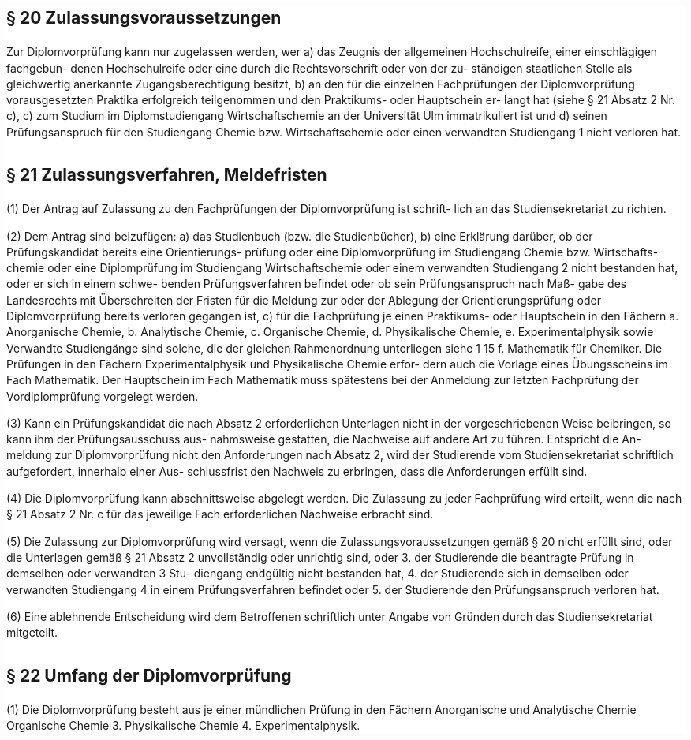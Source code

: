 ## § 20 Zulassungsvoraussetzungen

Zur Diplomvorprüfung kann nur zugelassen werden, wer a) das Zeugnis der allgemeinen Hochschulreife, einer einschlägigen fachgebun- denen Hochschulreife oder eine durch die Rechtsvorschrift oder von der zu- ständigen staatlichen Stelle als gleichwertig anerkannte Zugangsberechtigung besitzt, b) an den für die einzelnen Fachprüfungen der Diplomvorprüfung vorausgesetzten Praktika erfolgreich teilgenommen und den Praktikums- oder Hauptschein er- langt hat (siehe § 21 Absatz 2 Nr. c), c) zum Studium im Diplomstudiengang Wirtschaftschemie an der Universität Ulm immatrikuliert ist und d) seinen Prüfungsanspruch für den Studiengang Chemie bzw. Wirtschaftschemie oder einen verwandten Studiengang 1 nicht verloren hat.

## § 21 Zulassungsverfahren, Meldefristen

(1) Der Antrag auf Zulassung zu den Fachprüfungen der Diplomvorprüfung ist schrift- lich an das Studiensekretariat zu richten.

(2) Dem Antrag sind beizufügen: a) das Studienbuch (bzw. die Studienbücher), b) eine Erklärung darüber, ob der Prüfungskandidat bereits eine Orientierungs- prüfung oder eine Diplomvorprüfung im Studiengang Chemie bzw. Wirtschafts- chemie oder eine Diplomprüfung im Studiengang Wirtschaftschemie oder einem verwandten Studiengang 2 nicht bestanden hat, oder er sich in einem schwe- benden Prüfungsverfahren befindet oder ob sein Prüfungsanspruch nach Maß- gabe des Landesrechts mit Überschreiten der Fristen für die Meldung zur oder der Ablegung der Orientierungsprüfung oder Diplomvorprüfung bereits verloren gegangen ist, c) für die Fachprüfung je einen Praktikums- oder Hauptschein in den Fächern a. Anorganische Chemie, b. Analytische Chemie, c. Organische Chemie, d. Physikalische Chemie, e. Experimentalphysik sowie Verwandte Studiengänge sind solche, die der gleichen Rahmenordnung unterliegen siehe 1 15 f. Mathematik für Chemiker. Die Prüfungen in den Fächern Experimentalphysik und Physikalische Chemie erfor- dern auch die Vorlage eines Übungsscheins im Fach Mathematik. Der Hauptschein im Fach Mathematik muss spätestens bei der Anmeldung zur letzten Fachprüfung der Vordiplomprüfung vorgelegt werden.

(3) Kann ein Prüfungskandidat die nach Absatz 2 erforderlichen Unterlagen nicht in der vorgeschriebenen Weise beibringen, so kann ihm der Prüfungsausschuss aus- nahmsweise gestatten, die Nachweise auf andere Art zu führen. Entspricht die An- meldung zur Diplomvorprüfung nicht den Anforderungen nach Absatz 2, wird der Studierende vom Studiensekretariat schriftlich aufgefordert, innerhalb einer Aus- schlussfrist den Nachweis zu erbringen, dass die Anforderungen erfüllt sind.

(4) Die Diplomvorprüfung kann abschnittsweise abgelegt werden. Die Zulassung zu jeder Fachprüfung wird erteilt, wenn die nach § 21 Absatz 2 Nr. c für das jeweilige Fach erforderlichen Nachweise erbracht sind.

(5) Die Zulassung zur Diplomvorprüfung wird versagt, wenn die Zulassungsvoraussetzungen gemäß § 20 nicht erfüllt sind, oder die Unterlagen gemäß § 21 Absatz 2 unvollständig oder unrichtig sind, oder 3. der Studierende die beantragte Prüfung in demselben oder verwandten 3 Stu- diengang endgültig nicht bestanden hat, 4. der Studierende sich in demselben oder verwandten Studiengang 4 in einem Prüfungsverfahren befindet oder 5. der Studierende den Prüfungsanspruch verloren hat.

(6) Eine ablehnende Entscheidung wird dem Betroffenen schriftlich unter Angabe von Gründen durch das Studiensekretariat mitgeteilt.

## § 22 Umfang der Diplomvorprüfung

(1) Die Diplomvorprüfung besteht aus je einer mündlichen Prüfung in den Fächern Anorganische und Analytische Chemie Organische Chemie 3. Physikalische Chemie 4. Experimentalphysik.
